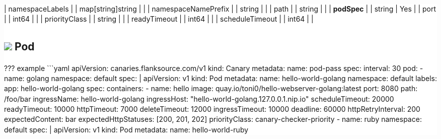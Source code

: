 | namespaceLabels |  | map[string]string |  |
| namespaceNamePrefix |  | string |  |
| path |  | string |  |
| **podSpec** |  | string | Yes |
| port |  | int64 |  |
| priorityClass |  | string |  |
| readyTimeout |  | int64 |  |
| scheduleTimeout |  | int64 |  |


## <img src='https://raw.githubusercontent.com/flanksource/flanksource-ui/main/src/icons/pod.svg' style='height: 32px'/> Pod

??? example
     ```yaml
     apiVersion: canaries.flanksource.com/v1
     kind: Canary
     metadata:
       name: pod-pass
     spec:
       interval: 30
       pod:
         - name: golang
           namespace: default
           spec: |
             apiVersion: v1
             kind: Pod
             metadata:
               name: hello-world-golang
               namespace: default
               labels:
                 app: hello-world-golang
             spec:
               containers:
                 - name: hello
                   image: quay.io/toni0/hello-webserver-golang:latest
           port: 8080
           path: /foo/bar
           ingressName: hello-world-golang
           ingressHost: "hello-world-golang.127.0.0.1.nip.io"
           scheduleTimeout: 20000
           readyTimeout: 10000
           httpTimeout: 7000
           deleteTimeout: 12000
           ingressTimeout: 10000
           deadline: 60000
           httpRetryInterval: 200
           expectedContent: bar
           expectedHttpStatuses: [200, 201, 202]
           priorityClass: canary-checker-priority
         - name: ruby
           namespace: default
           spec: |
             apiVersion: v1
             kind: Pod
             metadata:
               name: hello-world-ruby